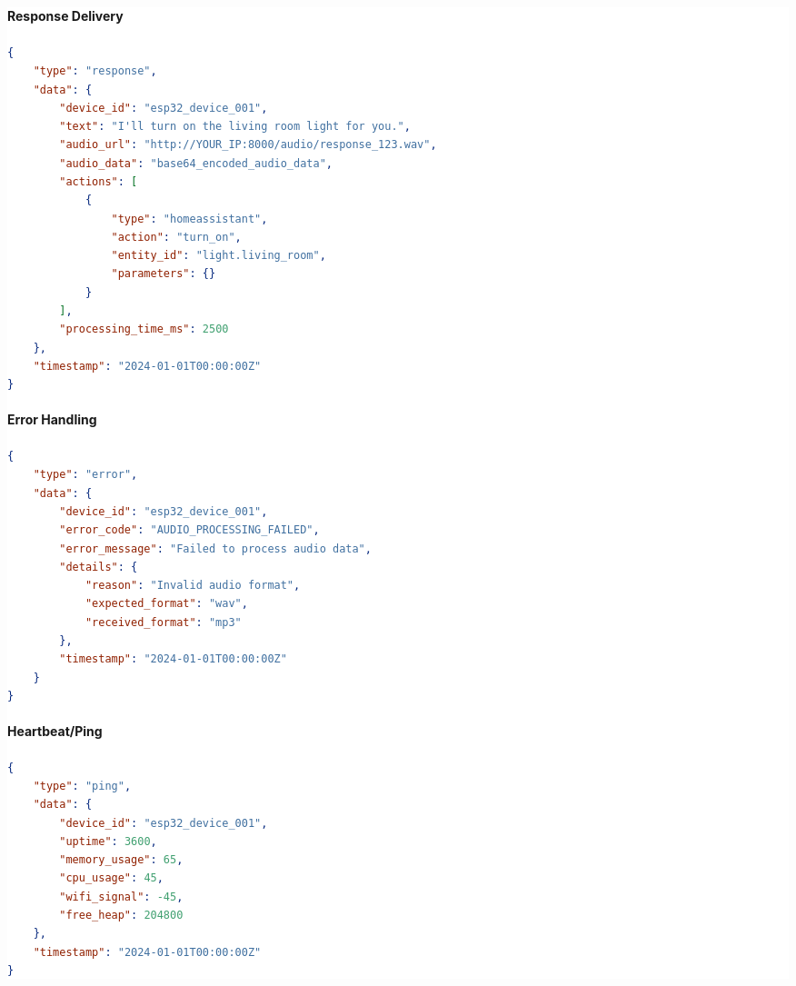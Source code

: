 #### **Response Delivery**
```json
{
    "type": "response",
    "data": {
        "device_id": "esp32_device_001",
        "text": "I'll turn on the living room light for you.",
        "audio_url": "http://YOUR_IP:8000/audio/response_123.wav",
        "audio_data": "base64_encoded_audio_data",
        "actions": [
            {
                "type": "homeassistant",
                "action": "turn_on",
                "entity_id": "light.living_room",
                "parameters": {}
            }
        ],
        "processing_time_ms": 2500
    },
    "timestamp": "2024-01-01T00:00:00Z"
}
```

#### **Error Handling**
```json
{
    "type": "error",
    "data": {
        "device_id": "esp32_device_001",
        "error_code": "AUDIO_PROCESSING_FAILED",
        "error_message": "Failed to process audio data",
        "details": {
            "reason": "Invalid audio format",
            "expected_format": "wav",
            "received_format": "mp3"
        },
        "timestamp": "2024-01-01T00:00:00Z"
    }
}
```

#### **Heartbeat/Ping**
```json
{
    "type": "ping",
    "data": {
        "device_id": "esp32_device_001",
        "uptime": 3600,
        "memory_usage": 65,
        "cpu_usage": 45,
        "wifi_signal": -45,
        "free_heap": 204800
    },
    "timestamp": "2024-01-01T00:00:00Z"
}
```
